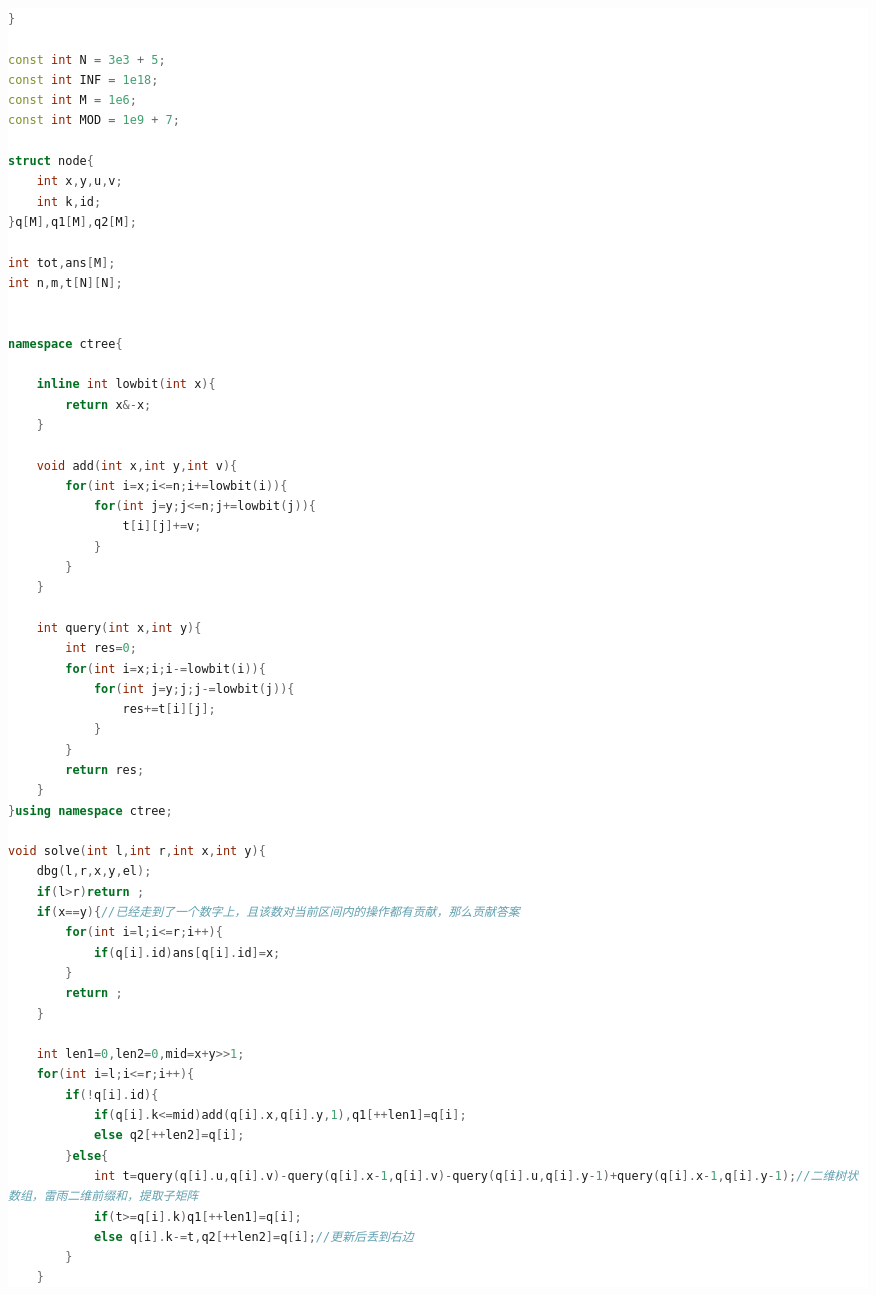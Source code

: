 ```C++
}

const int N = 3e3 + 5;
const int INF = 1e18;
const int M = 1e6;
const int MOD = 1e9 + 7;

struct node{
    int x,y,u,v;
    int k,id;
}q[M],q1[M],q2[M];

int tot,ans[M];
int n,m,t[N][N];


namespace ctree{

    inline int lowbit(int x){
        return x&-x;
    }

    void add(int x,int y,int v){
        for(int i=x;i<=n;i+=lowbit(i)){
            for(int j=y;j<=n;j+=lowbit(j)){
                t[i][j]+=v;
            }
        }
    }

    int query(int x,int y){
        int res=0;
        for(int i=x;i;i-=lowbit(i)){
            for(int j=y;j;j-=lowbit(j)){
                res+=t[i][j];
            }
        }
        return res;
    }
}using namespace ctree;

void solve(int l,int r,int x,int y){
    dbg(l,r,x,y,el);
    if(l>r)return ;
    if(x==y){//已经走到了一个数字上，且该数对当前区间内的操作都有贡献，那么贡献答案
        for(int i=l;i<=r;i++){
            if(q[i].id)ans[q[i].id]=x;
        }
        return ;
    }

    int len1=0,len2=0,mid=x+y>>1;
    for(int i=l;i<=r;i++){
        if(!q[i].id){
            if(q[i].k<=mid)add(q[i].x,q[i].y,1),q1[++len1]=q[i];
            else q2[++len2]=q[i];
        }else{
            int t=query(q[i].u,q[i].v)-query(q[i].x-1,q[i].v)-query(q[i].u,q[i].y-1)+query(q[i].x-1,q[i].y-1);//二维树状数组，雷雨二维前缀和，提取子矩阵
            if(t>=q[i].k)q1[++len1]=q[i];
            else q[i].k-=t,q2[++len2]=q[i];//更新后丢到右边
        }
    }
```